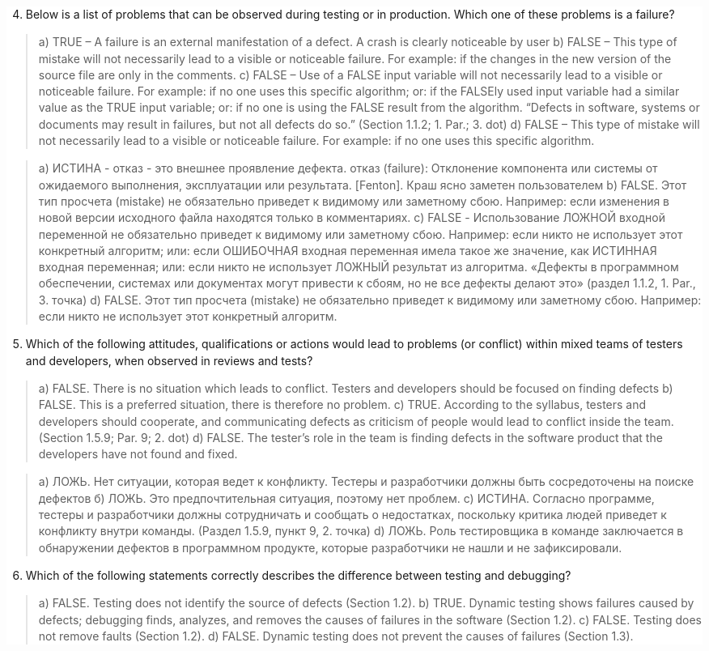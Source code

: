 4. Below is a list of problems that can be observed during testing or in production. Which one of these problems is a failure?

 > a) TRUE – A failure is an external manifestation of a defect. A crash is clearly noticeable by user
b) FALSE – This type of mistake will not necessarily lead to a visible or noticeable failure. For example: if the changes in the new version of the source file are only in the comments.
c) FALSE – Use of a FALSE input variable will not necessarily lead to a visible or noticeable failure. For example: if no one uses this specific algorithm; or: if the FALSEly used input variable had a similar value as the TRUE input variable; or: if no one is using the FALSE result from the algorithm. “Defects in software, systems or documents may result in failures, but not all defects do so.” (Section 1.1.2; 1. Par.; 3. dot)
d) FALSE – This type of mistake will not necessarily lead to a visible or noticeable failure. For example: if no one uses this specific algorithm.

 > a) ИСТИНА - отказ - это внешнее проявление дефекта. отказ (failure): Отклонение компонента или системы от ожидаемого выполнения, эксплуатации или результата. [Fenton]. Краш ясно заметен пользователем
b) FALSE. Этот тип просчета (mistake) не обязательно приведет к видимому или заметному сбою. Например: если изменения в новой версии исходного файла находятся только в комментариях.
c) FALSE - Использование ЛОЖНОЙ входной переменной не обязательно приведет к видимому или заметному сбою. Например: если никто не использует этот конкретный алгоритм; или: если ОШИБОЧНАЯ входная переменная имела такое же значение, как ИСТИННАЯ входная переменная; или: если никто не использует ЛОЖНЫЙ результат из алгоритма. «Дефекты в программном обеспечении, системах или документах могут привести к сбоям, но не все дефекты делают это» (раздел 1.1.2, 1. Par., 3. точка)
d) FALSE. Этот тип просчета (mistake) не обязательно приведет к видимому или заметному сбою. Например: если никто не использует этот конкретный алгоритм.

5. Which of the following attitudes, qualifications or actions would lead to problems (or conflict) within mixed teams of testers and developers, when observed in reviews and tests?

 > a) FALSE. There is no situation which leads to conflict. Testers and developers should be focused on finding defects
b) FALSE. This is a preferred situation, there is therefore no problem.
c) TRUE. According to the syllabus, testers and developers should cooperate, and communicating defects as criticism of people would lead to conflict inside the team. (Section 1.5.9; Par. 9; 2. dot)
d) FALSE. The tester’s role in the team is finding defects in the software product that the developers have not found and fixed.

 > a) ЛОЖЬ. Нет ситуации, которая ведет к конфликту. Тестеры и разработчики должны быть сосредоточены на поиске дефектов
б) ЛОЖЬ. Это предпочтительная ситуация, поэтому нет проблем.
c) ИСТИНА. Согласно программе, тестеры и разработчики должны сотрудничать и сообщать о недостатках, поскольку критика людей приведет к конфликту внутри команды. (Раздел 1.5.9, пункт 9, 2. точка)
d) ЛОЖЬ. Роль тестировщика в команде заключается в обнаружении дефектов в программном продукте, которые разработчики не нашли и не зафиксировали.

6. Which of the following statements correctly describes the difference between testing and debugging?

 > a) FALSE. Testing does not identify the source of defects (Section 1.2). 
b) TRUE. Dynamic testing shows failures caused by defects; debugging finds, analyzes, and removes the causes of failures in the software (Section 1.2). 
c) FALSE. Testing does not remove faults (Section 1.2).
d) FALSE. Dynamic testing does not prevent the causes of failures (Section 1.3). 
